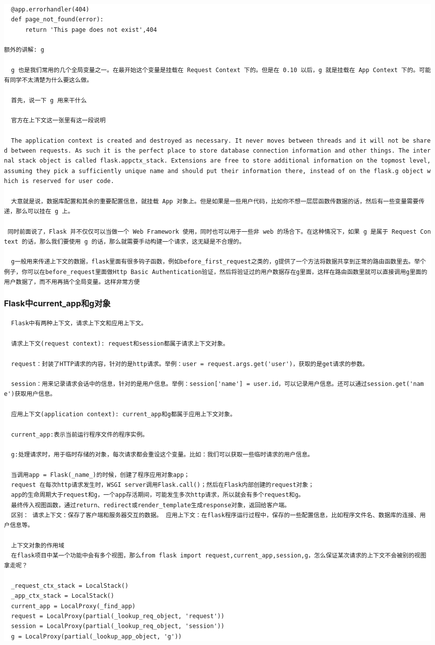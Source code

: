       @app.errorhandler(404)
      def page_not_found(error):
          return 'This page does not exist',404
    
    额外的讲解: g
    
      g 也是我们常用的几个全局变量之一。在最开始这个变量是挂载在 Request Context 下的。但是在 0.10 以后，g 就是挂载在 App Context 下的。可能有同学不太清楚为什么要这么做。

      首先，说一下 g 用来干什么

      官方在上下文这一张里有这一段说明

      The application context is created and destroyed as necessary. It never moves between threads and it will not be shared between requests. As such it is the perfect place to store database connection information and other things. The internal stack object is called flask.appctx_stack. Extensions are free to store additional information on the topmost level, assuming they pick a sufficiently unique name and should put their information there, instead of on the flask.g object which is reserved for user code.

      大意就是说，数据库配置和其余的重要配置信息，就挂载 App 对象上。但是如果是一些用户代码，比如你不想一层层函数传数据的话，然后有一些变量需要传递，那么可以挂在 g 上。

     同时前面说了，Flask 并不仅仅可以当做一个 Web Framework 使用，同时也可以用于一些非 web 的场合下。在这种情况下，如果 g 是属于 Request Context 的话，那么我们要使用 g 的话，那么就需要手动构建一个请求，这无疑是不合理的。

      g一般用来传递上下文的数据，flask里面有很多钩子函数，例如before_first_request之类的，g提供了一个方法将数据共享到正常的路由函数里去。举个例子，你可以在before_request里面做Http Basic Authentication验证，然后将验证过的用户数据存在g里面，这样在路由函数里就可以直接调用g里面的用户数据了，而不用再搞个全局变量。这样非常方便

  ### Flask中current_app和g对象

      Flask中有两种上下文，请求上下文和应用上下文。

      请求上下文(request context): request和session都属于请求上下文对象。

      request：封装了HTTP请求的内容，针对的是http请求。举例：user = request.args.get('user')，获取的是get请求的参数。

      session：用来记录请求会话中的信息，针对的是用户信息。举例：session['name'] = user.id，可以记录用户信息。还可以通过session.get('name')获取用户信息。

      应用上下文(application context): current_app和g都属于应用上下文对象。

      current_app:表示当前运行程序文件的程序实例。

      g:处理请求时，用于临时存储的对象，每次请求都会重设这个变量。比如：我们可以获取一些临时请求的用户信息。

      当调用app = Flask(_name_)的时候，创建了程序应用对象app；
      request 在每次http请求发生时，WSGI server调用Flask.call()；然后在Flask内部创建的request对象；
      app的生命周期大于request和g，一个app存活期间，可能发生多次http请求，所以就会有多个request和g。
      最终传入视图函数，通过return、redirect或render_template生成response对象，返回给客户端。
      区别： 请求上下文：保存了客户端和服务器交互的数据。 应用上下文：在flask程序运行过程中，保存的一些配置信息，比如程序文件名、数据库的连接、用户信息等。

      上下文对象的作用域
      在flask项目中某一个功能中会有多个视图，那么from flask import request,current_app,session,g，怎么保证某次请求的上下文不会被别的视图拿走呢？

      _request_ctx_stack = LocalStack()
      _app_ctx_stack = LocalStack()
      current_app = LocalProxy(_find_app)
      request = LocalProxy(partial(_lookup_req_object, 'request'))
      session = LocalProxy(partial(_lookup_req_object, 'session'))
      g = LocalProxy(partial(_lookup_app_object, 'g'))
